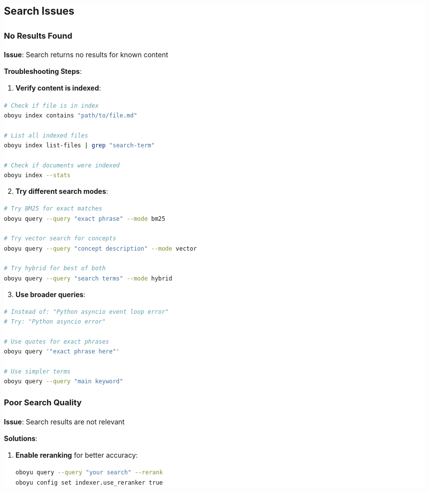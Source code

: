 ## Search Issues

### No Results Found

**Issue**: Search returns no results for known content

**Troubleshooting Steps**:

1. **Verify content is indexed**:
```bash
# Check if file is in index
oboyu index contains "path/to/file.md"

# List all indexed files
oboyu index list-files | grep "search-term"

# Check if documents were indexed
oboyu index --stats
```

2. **Try different search modes**:
```bash
# Try BM25 for exact matches
oboyu query --query "exact phrase" --mode bm25

# Try vector search for concepts
oboyu query --query "concept description" --mode vector

# Try hybrid for best of both
oboyu query --query "search terms" --mode hybrid
```

3. **Use broader queries**:
```bash
# Instead of: "Python asyncio event loop error"
# Try: "Python asyncio error"

# Use quotes for exact phrases
oboyu query '"exact phrase here"'

# Use simpler terms
oboyu query --query "main keyword"
```

### Poor Search Quality

**Issue**: Search results are not relevant

**Solutions**:

1. **Enable reranking** for better accuracy:
   ```bash
   oboyu query --query "your search" --rerank
   oboyu config set indexer.use_reranker true
   ```
